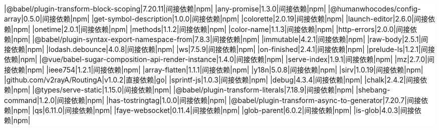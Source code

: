|@babel/plugin-transform-block-scoping|7.20.11|间接依赖|npm|
|any-promise|1.3.0|间接依赖|npm|
|@humanwhocodes/config-array|0.5.0|间接依赖|npm|
|get-symbol-description|1.0.0|间接依赖|npm|
|colorette|2.0.19|间接依赖|npm|
|launch-editor|2.6.0|间接依赖|npm|
|onetime|2.0.1|间接依赖|npm|
|methods|1.1.2|间接依赖|npm|
|color-name|1.1.3|间接依赖|npm|
|http-errors|2.0.0|间接依赖|npm|
|@babel/plugin-syntax-export-namespace-from|7.8.3|间接依赖|npm|
|immutable|4.2.1|间接依赖|npm|
|raw-body|2.5.1|间接依赖|npm|
|lodash.debounce|4.0.8|间接依赖|npm|
|ws|7.5.9|间接依赖|npm|
|on-finished|2.4.1|间接依赖|npm|
|prelude-ls|1.2.1|间接依赖|npm|
|@vue/babel-sugar-composition-api-render-instance|1.4.0|间接依赖|npm|
|serve-index|1.9.1|间接依赖|npm|
|mz|2.7.0|间接依赖|npm|
|ieee754|1.2.1|间接依赖|npm|
|array-flatten|1.1.1|间接依赖|npm|
|y18n|5.0.8|间接依赖|npm|
|sirv|1.0.19|间接依赖|npm|
|github.com/v2rayA/RoutingA|v1.0.2|直接依赖|go|
|sprintf-js|1.0.3|间接依赖|npm|
|debug|4.3.4|间接依赖|npm|
|chalk|2.4.2|间接依赖|npm|
|@types/serve-static|1.15.0|间接依赖|npm|
|@babel/plugin-transform-literals|7.18.9|间接依赖|npm|
|shebang-command|1.2.0|间接依赖|npm|
|has-tostringtag|1.0.0|间接依赖|npm|
|@babel/plugin-transform-async-to-generator|7.20.7|间接依赖|npm|
|qs|6.11.0|间接依赖|npm|
|faye-websocket|0.11.4|间接依赖|npm|
|glob-parent|6.0.2|间接依赖|npm|
|is-glob|4.0.3|间接依赖|npm|
